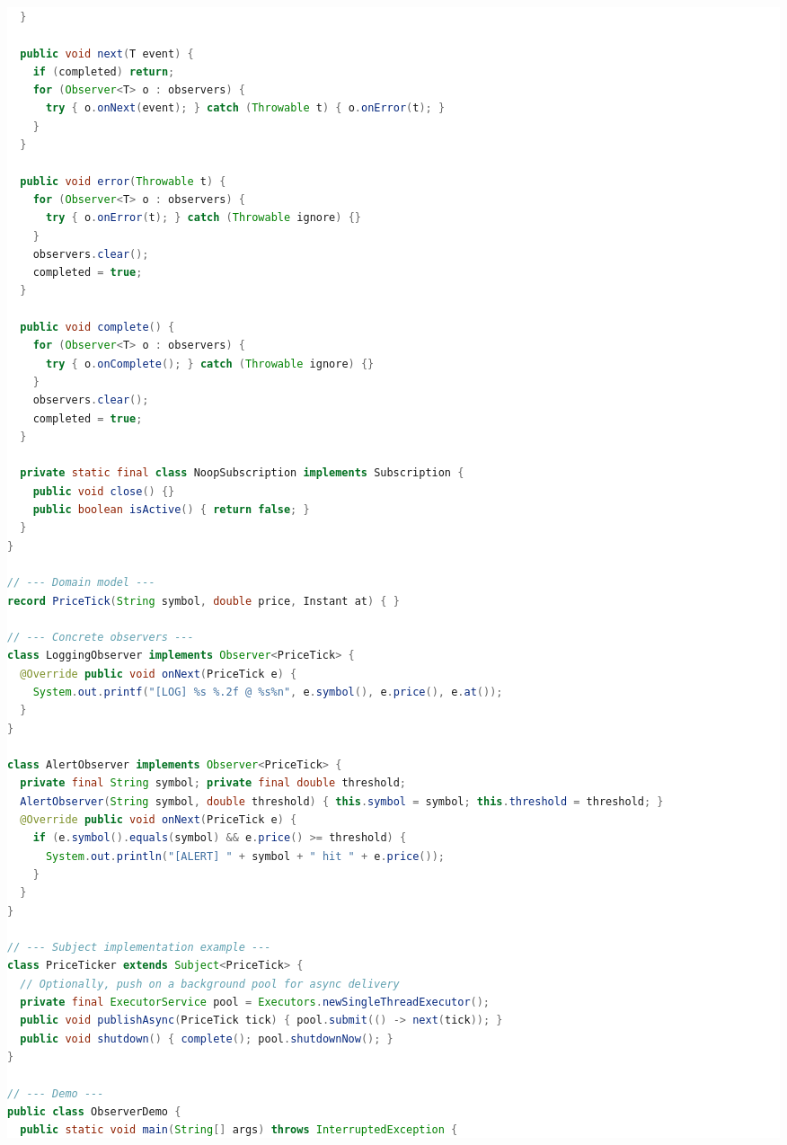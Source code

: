 ```java
  }

  public void next(T event) {
    if (completed) return;
    for (Observer<T> o : observers) {
      try { o.onNext(event); } catch (Throwable t) { o.onError(t); }
    }
  }

  public void error(Throwable t) {
    for (Observer<T> o : observers) {
      try { o.onError(t); } catch (Throwable ignore) {}
    }
    observers.clear();
    completed = true;
  }

  public void complete() {
    for (Observer<T> o : observers) {
      try { o.onComplete(); } catch (Throwable ignore) {}
    }
    observers.clear();
    completed = true;
  }

  private static final class NoopSubscription implements Subscription {
    public void close() {}
    public boolean isActive() { return false; }
  }
}

// --- Domain model ---
record PriceTick(String symbol, double price, Instant at) { }

// --- Concrete observers ---
class LoggingObserver implements Observer<PriceTick> {
  @Override public void onNext(PriceTick e) {
    System.out.printf("[LOG] %s %.2f @ %s%n", e.symbol(), e.price(), e.at());
  }
}

class AlertObserver implements Observer<PriceTick> {
  private final String symbol; private final double threshold;
  AlertObserver(String symbol, double threshold) { this.symbol = symbol; this.threshold = threshold; }
  @Override public void onNext(PriceTick e) {
    if (e.symbol().equals(symbol) && e.price() >= threshold) {
      System.out.println("[ALERT] " + symbol + " hit " + e.price());
    }
  }
}

// --- Subject implementation example ---
class PriceTicker extends Subject<PriceTick> {
  // Optionally, push on a background pool for async delivery
  private final ExecutorService pool = Executors.newSingleThreadExecutor();
  public void publishAsync(PriceTick tick) { pool.submit(() -> next(tick)); }
  public void shutdown() { complete(); pool.shutdownNow(); }
}

// --- Demo ---
public class ObserverDemo {
  public static void main(String[] args) throws InterruptedException {
```